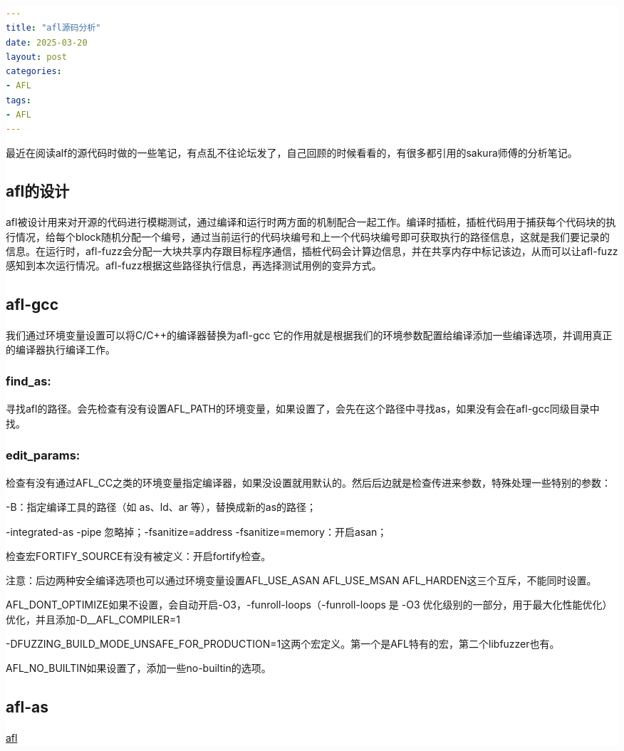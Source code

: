 ```yaml
---
title: "afl源码分析"
date: 2025-03-20
layout: post
categories: 
- AFL
tags: 
- AFL
---
```


最近在阅读alf的源代码时做的一些笔记，有点乱不往论坛发了，自己回顾的时候看看的，有很多都引用的sakura师傅的分析笔记。



## afl的设计

afl被设计用来对开源的代码进行模糊测试，通过编译和运行时两方面的机制配合一起工作。编译时插桩，插桩代码用于捕获每个代码块的执行情况，给每个block随机分配一个编号，通过当前运行的代码块编号和上一个代码块编号即可获取执行的路径信息，这就是我们要记录的信息。在运行时，afl-fuzz会分配一大块共享内存跟目标程序通信，插桩代码会计算边信息，并在共享内存中标记该边，从而可以让afl-fuzz感知到本次运行情况。afl-fuzz根据这些路径执行信息，再选择测试用例的变异方式。


## afl-gcc

我们通过环境变量设置可以将C/C++的编译器替换为afl-gcc 它的作用就是根据我们的环境参数配置给编译添加一些编译选项，并调用真正的编译器执行编译工作。


### find\_as:

寻找afl的路径。会先检查有没有设置AFL\_PATH的环境变量，如果设置了，会先在这个路径中寻找as，如果没有会在afl-gcc同级目录中找。


### edit\_params:

检查有没有通过AFL\_CC之类的环境变量指定编译器，如果没设置就用默认的。然后后边就是检查传进来参数，特殊处理一些特别的参数：

-B：指定编译工具的路径（如 as、ld、ar 等），替换成新的as的路径；

-integrated-as -pipe 忽略掉；-fsanitize=address -fsanitize=memory：开启asan；

检查宏FORTIFY\_SOURCE有没有被定义：开启fortify检查。

注意：后边两种安全编译选项也可以通过环境变量设置AFL\_USE\_ASAN AFL\_USE\_MSAN AFL\_HARDEN这三个互斥，不能同时设置。

AFL\_DONT\_OPTIMIZE如果不设置，会自动开启-O3，-funroll-loops（-funroll-loops 是 -O3 优化级别的一部分，用于最大化性能优化）优化，并且添加-D\_\_AFL\_COMPILER=1

-DFUZZING\_BUILD\_MODE\_UNSAFE\_FOR\_PRODUCTION=1这两个宏定义。第一个是AFL特有的宏，第二个libfuzzer也有。

AFL\_NO\_BUILTIN如果设置了，添加一些no-builtin的选项。


## afl-as

[afl](<https://afl-1.readthedocs.io/en/latest/about_afl.html>)
